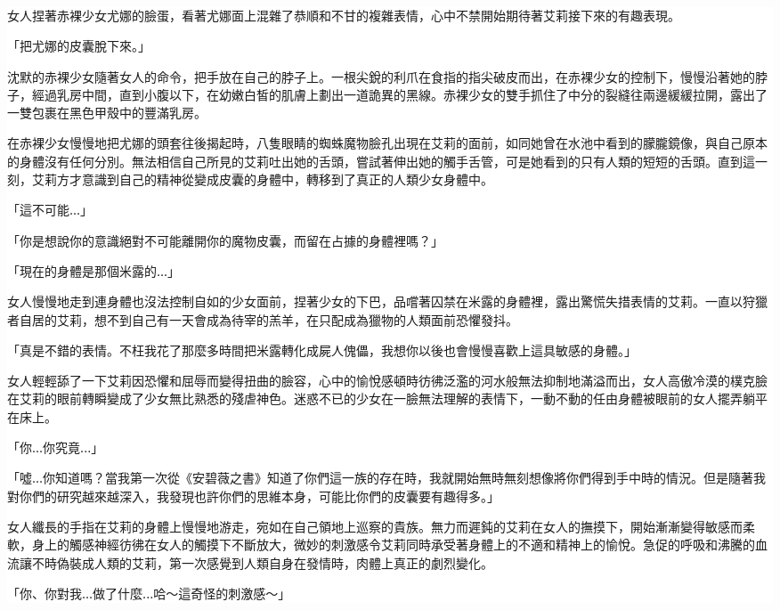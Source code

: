 女人捏著赤裸少女尤娜的臉蛋，看著尤娜面上混雜了恭順和不甘的複雜表情，心中不禁開始期待著艾莉接下來的有趣表現。



「把尤娜的皮囊脫下來。」





沈默的赤裸少女隨著女人的命令，把手放在自己的脖子上。一根尖銳的利爪在食指的指尖破皮而出，在赤裸少女的控制下，慢慢沿著她的脖子，經過乳房中間，直到小腹以下，在幼嫩白皙的肌膚上劃出一道詭異的黑線。赤裸少女的雙手抓住了中分的裂縫往兩邊緩緩拉開，露出了一雙包裹在黑色甲殼中的豐滿乳房。



在赤裸少女慢慢地把尤娜的頭套往後揭起時，八隻眼睛的蜘蛛魔物臉孔出現在艾莉的面前，如同她曾在水池中看到的朦朧鏡像，與自己原本的身體沒有任何分別。無法相信自己所見的艾莉吐出她的舌頭，嘗試著伸出她的觸手舌管，可是她看到的只有人類的短短的舌頭。直到這一刻，艾莉方才意識到自己的精神從變成皮囊的身體中，轉移到了真正的人類少女身體中。





「這不可能...」



「你是想說你的意識絕對不可能離開你的魔物皮囊，而留在占據的身體裡嗎？」





「現在的身體是那個米露的...」





女人慢慢地走到連身體也沒法控制自如的少女面前，捏著少女的下巴，品嚐著囚禁在米露的身體裡，露出驚慌失措表情的艾莉。一直以狩獵者自居的艾莉，想不到自己有一天會成為待宰的羔羊，在只配成為獵物的人類面前恐懼發抖。





「真是不錯的表情。不枉我花了那麼多時間把米露轉化成屍人傀儡，我想你以後也會慢慢喜歡上這具敏感的身體。」





女人輕輕舔了一下艾莉因恐懼和屈辱而變得扭曲的臉容，心中的愉悅感頓時彷彿泛濫的河水般無法抑制地滿溢而出，女人高傲冷漠的樸克臉在艾莉的眼前轉瞬變成了少女無比熟悉的殘虐神色。迷惑不已的少女在一臉無法理解的表情下，一動不動的任由身體被眼前的女人擺弄躺平在床上。



「你...你究竟...」



「噓...你知道嗎？當我第一次從《安碧薇之書》知道了你們這一族的存在時，我就開始無時無刻想像將你們得到手中時的情況。但是隨著我對你們的研究越來越深入，我發現也許你們的思維本身，可能比你們的皮囊要有趣得多。」





女人纖長的手指在艾莉的身體上慢慢地游走，宛如在自己領地上巡察的貴族。無力而遲鈍的艾莉在女人的撫摸下，開始漸漸變得敏感而柔軟，身上的觸感神經彷彿在女人的觸摸下不斷放大，微妙的刺激感令艾莉同時承受著身體上的不適和精神上的愉悅。急促的呼吸和沸騰的血流讓不時偽裝成人類的艾莉，第一次感覺到人類自身在發情時，肉體上真正的劇烈變化。





「你、你對我...做了什麼...哈～這奇怪的刺激感～」

